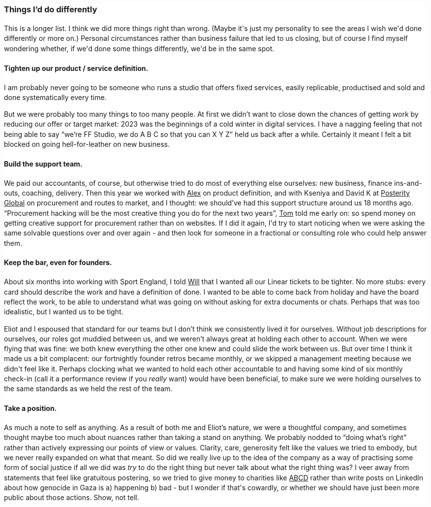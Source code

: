 ### Things I’d do differently
This is a longer list. I think we did more things right than wrong. (Maybe it's just my personality to see the areas I wish we'd done differently or more on.) Personal circumstances rather than business failure that led to us closing, but of course I find myself wondering whether, if we'd done some things differently, we'd be in the same spot.

#### Tighten up our product / service definition. 
I am probably never going to be someone who runs a studio that offers fixed services, easily replicable, productised and sold and done systematically every time. 

But we were probably too many things to too many people. At first we didn’t want to close down the chances of getting work by reducing our offer or target market: 2023 was the beginnings of a cold winter in digital services. I have a nagging feeling that not being able to say “we’re FF Studio, we do A B C so that you can X Y Z” held us back after a while. Certainly it meant I felt a bit blocked on going hell-for-leather on new business.

#### Build the support team. 
We paid our accountants, of course, but otherwise tried to do most of everything else ourselves: new business, finance ins-and-outs, coaching, delivery. Then this year we worked with [Alex](https://truthandspectacle.com/about-us) on product definition, and with Kseniya and David K at [Posterity Global](https://www.posterity.global/) on procurement and routes to market, and I thought: we should’ve had this support structure around us 18 months ago. “Procurement hacking will be the most creative thing you do for the next two years”, [Tom](https://tomloosemorework.wordpress.com/) told me early on: so spend money on getting creative support for procurement rather than on websites. If I did it again, I'd try to start noticing when we were asking the same solvable questions over and over again - and then look for someone in a fractional or consulting role who could help answer them.

#### Keep the bar, even for founders.
About six months into working with Sport England, I told [Will](https://www.myddelton.co.uk/) that I wanted all our Linear tickets to be tighter. No more stubs: every card should describe the work and have a definition of done. I wanted to be able to come back from holiday and have the board reflect the work, to be able to understand what was going on without asking for extra documents or chats. Perhaps that was too idealistic, but I wanted us to be tight.

Eliot and I espoused that standard for our teams but I don’t think we consistently lived it for ourselves. Without job descriptions for ourselves, our roles got muddied between us, and we weren’t always great at holding each other to account. When we were flying that was fine: we both knew everything the other one knew and could slide the work between us. But over time I think it made us a bit complacent: our fortnightly founder retros became monthly, or we skipped a management meeting because we didn't feel like it. Perhaps clocking what we wanted to hold each other accountable to and having some kind of six monthly check-in (call it a performance review if you _really_ want) would have been beneficial, to make sure we were holding ourselves to the same standards as we held the rest of the team.

#### Take a position. 
As much a note to self as anything. As a result of both me and Eliot’s nature, we were a thoughtful company, and sometimes thought maybe too much about nuances rather than taking a stand on anything. We probably nodded to “doing what’s right” rather than actively expressing our points of view or values. Clarity, care, generosity felt like the values we tried to embody, but we never really expanded on what that meant. So did we really live up to the idea of the company as a way of practising some form of social justice if all we did was *try* to do the right thing but never talk about what the right thing was? I veer away from statements that feel like gratuitous postering, so we tried to give money to charities like [ABCD](https://abcdbethlehem.org/) rather than write posts on LinkedIn about how genocide in Gaza is a) happening b) bad - but I wonder if that's cowardly, or whether we should have just been more public about those actions. Show, not tell.
